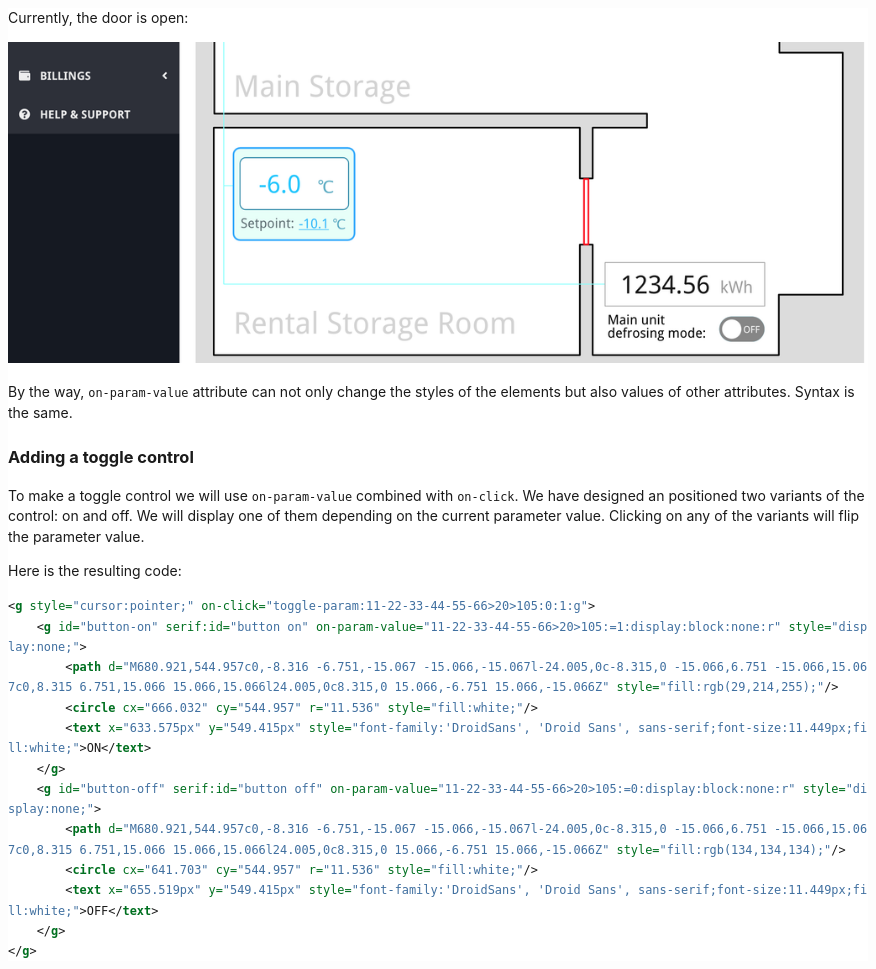 Currently, the door is open:

![Door is open](img-door-open.png)

By the way, `on-param-value` attribute can not only change the styles of the elements but also values of other attributes. Syntax is the same.

### Adding a toggle control

To make a toggle control we will use `on-param-value` combined with `on-click`. We have designed an positioned two variants of the control: on and off. We will display one of them depending on the current parameter value. Clicking on any of the variants will flip the parameter value.

Here is the resulting code:

```xml
<g style="cursor:pointer;" on-click="toggle-param:11-22-33-44-55-66>20>105:0:1:g">
    <g id="button-on" serif:id="button on" on-param-value="11-22-33-44-55-66>20>105:=1:display:block:none:r" style="display:none;">
        <path d="M680.921,544.957c0,-8.316 -6.751,-15.067 -15.066,-15.067l-24.005,0c-8.315,0 -15.066,6.751 -15.066,15.067c0,8.315 6.751,15.066 15.066,15.066l24.005,0c8.315,0 15.066,-6.751 15.066,-15.066Z" style="fill:rgb(29,214,255);"/>
        <circle cx="666.032" cy="544.957" r="11.536" style="fill:white;"/>
        <text x="633.575px" y="549.415px" style="font-family:'DroidSans', 'Droid Sans', sans-serif;font-size:11.449px;fill:white;">ON</text>
    </g>
    <g id="button-off" serif:id="button off" on-param-value="11-22-33-44-55-66>20>105:=0:display:block:none:r" style="display:none;">
        <path d="M680.921,544.957c0,-8.316 -6.751,-15.067 -15.066,-15.067l-24.005,0c-8.315,0 -15.066,6.751 -15.066,15.067c0,8.315 6.751,15.066 15.066,15.066l24.005,0c8.315,0 15.066,-6.751 15.066,-15.066Z" style="fill:rgb(134,134,134);"/>
        <circle cx="641.703" cy="544.957" r="11.536" style="fill:white;"/>
        <text x="655.519px" y="549.415px" style="font-family:'DroidSans', 'Droid Sans', sans-serif;font-size:11.449px;fill:white;">OFF</text>
    </g>
</g>
```
